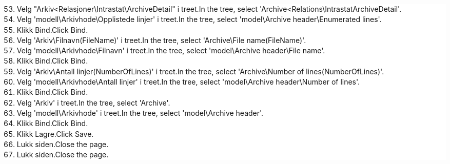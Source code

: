 53. <span data-ttu-id="23c8d-236">Velg "Arkiv\<Relasjoner\Intrastat\ArchiveDetail" i treet.</span><span class="sxs-lookup"><span data-stu-id="23c8d-236">In the tree, select 'Archive\<Relations\IntrastatArchiveDetail'.</span></span>
54. <span data-ttu-id="23c8d-237">Velg 'modell\Arkivhode\Opplistede linjer' i treet.</span><span class="sxs-lookup"><span data-stu-id="23c8d-237">In the tree, select 'model\Archive header\Enumerated lines'.</span></span>
55. <span data-ttu-id="23c8d-238">Klikk Bind.</span><span class="sxs-lookup"><span data-stu-id="23c8d-238">Click Bind.</span></span>
56. <span data-ttu-id="23c8d-239">Velg 'Arkiv\Filnavn(FileName)' i treet.</span><span class="sxs-lookup"><span data-stu-id="23c8d-239">In the tree, select 'Archive\File name(FileName)'.</span></span>
57. <span data-ttu-id="23c8d-240">Velg 'modell\Arkivhode\Filnavn' i treet.</span><span class="sxs-lookup"><span data-stu-id="23c8d-240">In the tree, select 'model\Archive header\File name'.</span></span>
58. <span data-ttu-id="23c8d-241">Klikk Bind.</span><span class="sxs-lookup"><span data-stu-id="23c8d-241">Click Bind.</span></span>
59. <span data-ttu-id="23c8d-242">Velg 'Arkiv\Antall linjer(NumberOfLines)' i treet.</span><span class="sxs-lookup"><span data-stu-id="23c8d-242">In the tree, select 'Archive\Number of lines(NumberOfLines)'.</span></span>
60. <span data-ttu-id="23c8d-243">Velg 'modell\Arkivhode\Antall linjer' i treet.</span><span class="sxs-lookup"><span data-stu-id="23c8d-243">In the tree, select 'model\Archive header\Number of lines'.</span></span>
61. <span data-ttu-id="23c8d-244">Klikk Bind.</span><span class="sxs-lookup"><span data-stu-id="23c8d-244">Click Bind.</span></span>
62. <span data-ttu-id="23c8d-245">Velg 'Arkiv' i treet.</span><span class="sxs-lookup"><span data-stu-id="23c8d-245">In the tree, select 'Archive'.</span></span>
63. <span data-ttu-id="23c8d-246">Velg 'modell\Arkivhode' i treet.</span><span class="sxs-lookup"><span data-stu-id="23c8d-246">In the tree, select 'model\Archive header'.</span></span>
64. <span data-ttu-id="23c8d-247">Klikk Bind.</span><span class="sxs-lookup"><span data-stu-id="23c8d-247">Click Bind.</span></span>
65. <span data-ttu-id="23c8d-248">Klikk Lagre.</span><span class="sxs-lookup"><span data-stu-id="23c8d-248">Click Save.</span></span>
66. <span data-ttu-id="23c8d-249">Lukk siden.</span><span class="sxs-lookup"><span data-stu-id="23c8d-249">Close the page.</span></span>
67. <span data-ttu-id="23c8d-250">Lukk siden.</span><span class="sxs-lookup"><span data-stu-id="23c8d-250">Close the page.</span></span>


